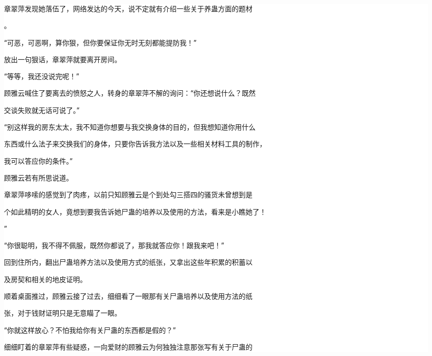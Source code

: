 


章翠萍发现她落伍了，网络发达的今天，说不定就有介绍一些关于养蛊方面的题材

。





“可恶，可恶啊，算你狠，但你要保证你无时无刻都能提防我！”



放出一句狠话，章翠萍就要离开房间。



“等等，我还没说完呢！”



顾雅云喊住了要离去的愤怒之人，转身的章翠萍不解的询问：“你还想说什么？既然

交谈失败就无话可说了。”

“别这样我的房东太太，我不知道你想要与我交换身体的目的，但我想知道你用什么

东西或什么法子来交换我们的身体，只要你告诉我方法以及一些相关材料工具的制作，

我可以答应你的条件。”





顾雅云若有所思说道。



章翠萍哆嗦的感觉到了肉疼，以前只知顾雅云是个到处勾三搭四的骚货未曾想到是

个如此精明的女人，竟想到要我告诉她尸蛊的培养以及使用的方法，看来是小瞧她了！

”





“你很聪明，我不得不佩服，既然你都说了，那我就答应你！跟我来吧！”

回到住所内，翻出尸蛊培养方法以及使用方式的纸张，又拿出这些年积累的积蓄以

及房契和相关的地皮证明。







顺着桌面推过，顾雅云接了过去，细细看了一眼那有关尸蛊培养以及使用方法的纸

张，对于钱财证明只是无意瞄了一眼。



“你就这样放心？不怕我给你有关尸蛊的东西都是假的？”



细细盯着的章翠萍有些疑惑，一向爱财的顾雅云为何独独注意那张写有关于尸蛊的
